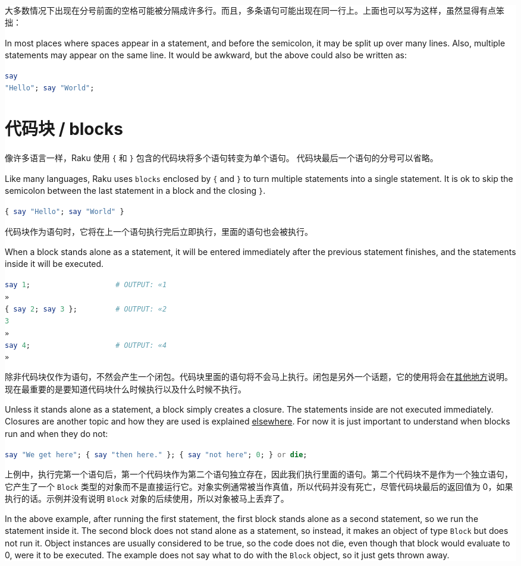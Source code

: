 大多数情况下出现在分号前面的空格可能被分隔成许多行。而且，多条语句可能出现在同一行上。上面也可以写为这样，虽然显得有点笨拙：

In most places where spaces appear in a statement, and before the semicolon, it may be split up over many lines. Also, multiple statements may appear on the same line. It would be awkward, but the above could also be written as:

```Raku
say
"Hello"; say "World";
```

<a id="%E4%BB%A3%E7%A0%81%E5%9D%97--blocks"></a>
# 代码块 / blocks

像许多语言一样，Raku 使用 `{` 和 `}` 包含的代码块将多个语句转变为单个语句。 代码块最后一个语句的分号可以省略。

Like many languages, Raku uses `blocks` enclosed by `{` and `}` to turn multiple statements into a single statement. It is ok to skip the semicolon between the last statement in a block and the closing `}`.

```Raku
{ say "Hello"; say "World" }
```

代码块作为语句时，它将在上一个语句执行完后立即执行，里面的语句也会被执行。

When a block stands alone as a statement, it will be entered immediately after the previous statement finishes, and the statements inside it will be executed.

```Raku
say 1;                    # OUTPUT: «1
» 
{ say 2; say 3 };         # OUTPUT: «2
3
» 
say 4;                    # OUTPUT: «4
» 
```

除非代码块仅作为语句，不然会产生一个闭包。代码块里面的语句将不会马上执行。闭包是另外一个话题，它的使用将会在[其他地方](https://docs.raku.org/language/functions#Blocks_and_Lambdas)说明。现在最重要的是要知道代码块什么时候执行以及什么时候不执行。

Unless it stands alone as a statement, a block simply creates a closure. The statements inside are not executed immediately. Closures are another topic and how they are used is explained [elsewhere](https://docs.raku.org/language/functions#Blocks_and_Lambdas). For now it is just important to understand when blocks run and when they do not:

```Raku
say "We get here"; { say "then here." }; { say "not here"; 0; } or die;
```

上例中，执行完第一个语句后，第一个代码块作为第二个语句独立存在，因此我们执行里面的语句。第二个代码块不是作为一个独立语句，它产生了一个 `Block` 类型的对象而不是直接运行它。对象实例通常被当作真值，所以代码并没有死亡，尽管代码块最后的返回值为 0，如果执行的话。示例并没有说明 `Block` 对象的后续使用，所以对象被马上丢弃了。

In the above example, after running the first statement, the first block stands alone as a second statement, so we run the statement inside it. The second block does not stand alone as a statement, so instead, it makes an object of type `Block` but does not run it. Object instances are usually considered to be true, so the code does not die, even though that block would evaluate to 0, were it to be executed. The example does not say what to do with the `Block` object, so it just gets thrown away.
